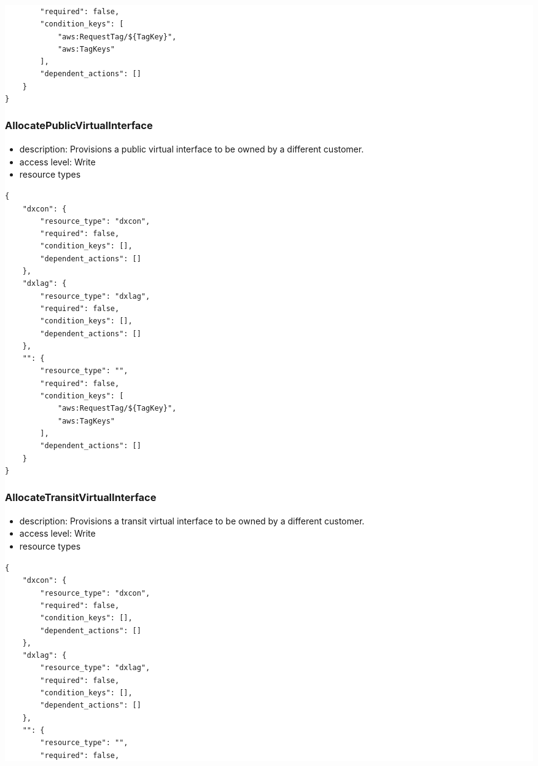 ```
        "required": false,
        "condition_keys": [
            "aws:RequestTag/${TagKey}",
            "aws:TagKeys"
        ],
        "dependent_actions": []
    }
}
```

### AllocatePublicVirtualInterface

- description: Provisions a public virtual interface to be owned by a different customer.
- access level: Write
- resource types

```
{
    "dxcon": {
        "resource_type": "dxcon",
        "required": false,
        "condition_keys": [],
        "dependent_actions": []
    },
    "dxlag": {
        "resource_type": "dxlag",
        "required": false,
        "condition_keys": [],
        "dependent_actions": []
    },
    "": {
        "resource_type": "",
        "required": false,
        "condition_keys": [
            "aws:RequestTag/${TagKey}",
            "aws:TagKeys"
        ],
        "dependent_actions": []
    }
}
```

### AllocateTransitVirtualInterface

- description: Provisions a transit virtual interface to be owned by a different customer.
- access level: Write
- resource types

```
{
    "dxcon": {
        "resource_type": "dxcon",
        "required": false,
        "condition_keys": [],
        "dependent_actions": []
    },
    "dxlag": {
        "resource_type": "dxlag",
        "required": false,
        "condition_keys": [],
        "dependent_actions": []
    },
    "": {
        "resource_type": "",
        "required": false,
```